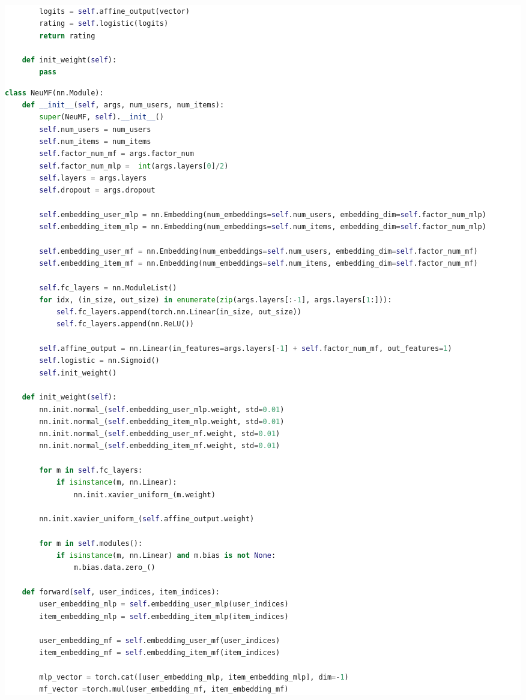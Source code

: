 ```python executionInfo={"elapsed": 1275, "status": "ok", "timestamp": 1618942291463, "user": {"displayName": "sparsh agarwal", "photoUrl": "", "userId": "00322518567794762549"}, "user_tz": -330} id="7kSFzPlNd50f"
        logits = self.affine_output(vector)
        rating = self.logistic(logits)
        return rating

    def init_weight(self):
        pass
```

```python executionInfo={"elapsed": 1126, "status": "ok", "timestamp": 1618942291464, "user": {"displayName": "sparsh agarwal", "photoUrl": "", "userId": "00322518567794762549"}, "user_tz": -330} id="7DQpVuaV9cF0"
class NeuMF(nn.Module):
    def __init__(self, args, num_users, num_items):
        super(NeuMF, self).__init__()
        self.num_users = num_users
        self.num_items = num_items
        self.factor_num_mf = args.factor_num
        self.factor_num_mlp =  int(args.layers[0]/2)
        self.layers = args.layers
        self.dropout = args.dropout

        self.embedding_user_mlp = nn.Embedding(num_embeddings=self.num_users, embedding_dim=self.factor_num_mlp)
        self.embedding_item_mlp = nn.Embedding(num_embeddings=self.num_items, embedding_dim=self.factor_num_mlp)

        self.embedding_user_mf = nn.Embedding(num_embeddings=self.num_users, embedding_dim=self.factor_num_mf)
        self.embedding_item_mf = nn.Embedding(num_embeddings=self.num_items, embedding_dim=self.factor_num_mf)

        self.fc_layers = nn.ModuleList()
        for idx, (in_size, out_size) in enumerate(zip(args.layers[:-1], args.layers[1:])):
            self.fc_layers.append(torch.nn.Linear(in_size, out_size))
            self.fc_layers.append(nn.ReLU())

        self.affine_output = nn.Linear(in_features=args.layers[-1] + self.factor_num_mf, out_features=1)
        self.logistic = nn.Sigmoid()
        self.init_weight()

    def init_weight(self):
        nn.init.normal_(self.embedding_user_mlp.weight, std=0.01)
        nn.init.normal_(self.embedding_item_mlp.weight, std=0.01)
        nn.init.normal_(self.embedding_user_mf.weight, std=0.01)
        nn.init.normal_(self.embedding_item_mf.weight, std=0.01)
        
        for m in self.fc_layers:
            if isinstance(m, nn.Linear):
                nn.init.xavier_uniform_(m.weight)
                
        nn.init.xavier_uniform_(self.affine_output.weight)

        for m in self.modules():
            if isinstance(m, nn.Linear) and m.bias is not None:
                m.bias.data.zero_()

    def forward(self, user_indices, item_indices):
        user_embedding_mlp = self.embedding_user_mlp(user_indices)
        item_embedding_mlp = self.embedding_item_mlp(item_indices)

        user_embedding_mf = self.embedding_user_mf(user_indices)
        item_embedding_mf = self.embedding_item_mf(item_indices)

        mlp_vector = torch.cat([user_embedding_mlp, item_embedding_mlp], dim=-1)
        mf_vector =torch.mul(user_embedding_mf, item_embedding_mf)
```